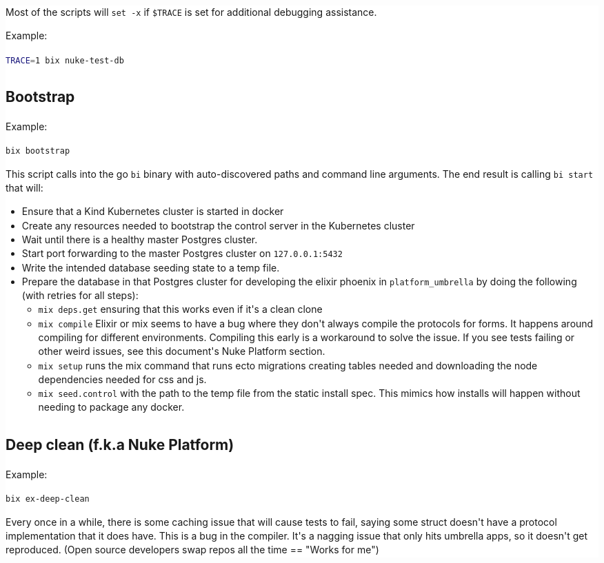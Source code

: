Most of the scripts will `set -x` if `$TRACE` is set for additional debugging
assistance.

Example:

```sh
TRACE=1 bix nuke-test-db
```

## Bootstrap

Example:

```sh
bix bootstrap
```

This script calls into the go `bi` binary with auto-discovered paths and command
line arguments. The end result is calling `bi start` that will:

- Ensure that a Kind Kubernetes cluster is started in docker
- Create any resources needed to bootstrap the control server in the Kubernetes
  cluster
- Wait until there is a healthy master Postgres cluster.
- Start port forwarding to the master Postgres cluster on `127.0.0.1:5432`
- Write the intended database seeding state to a temp file.
- Prepare the database in that Postgres cluster for developing the elixir
  phoenix in `platform_umbrella` by doing the following (with retries for all
  steps):
  - `mix deps.get` ensuring that this works even if it's a clean clone
  - `mix compile` Elixir or mix seems to have a bug where they don't always
    compile the protocols for forms. It happens around compiling for different
    environments. Compiling this early is a workaround to solve the issue. If
    you see tests failing or other weird issues, see this document's Nuke
    Platform section.
  - `mix setup` runs the mix command that runs ecto migrations creating tables
    needed and downloading the node dependencies needed for css and js.
  - `mix seed.control` with the path to the temp file from the static install
    spec. This mimics how installs will happen without needing to package any
    docker.

## Deep clean (f.k.a Nuke Platform)

Example:

```sh
bix ex-deep-clean
```

Every once in a while, there is some caching issue that will cause tests to
fail, saying some struct doesn't have a protocol implementation that it does
have. This is a bug in the compiler. It's a nagging issue that only hits
umbrella apps, so it doesn't get reproduced. (Open source developers swap repos
all the time == "Works for me")
